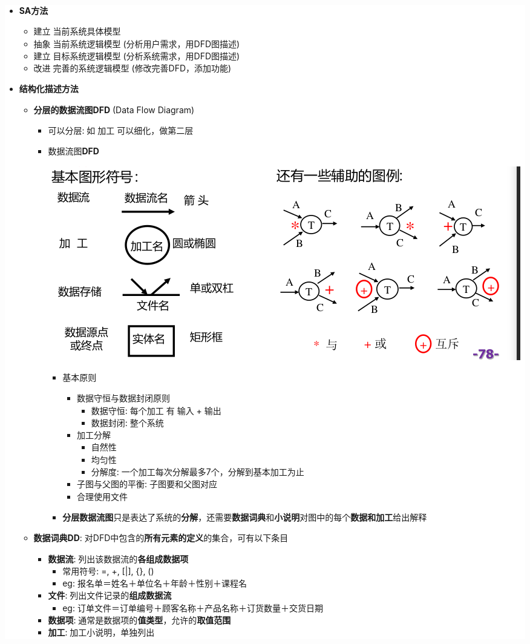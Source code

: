 -   **SA方法**

    -   建立 当前系统具体模型
    -   抽象 当前系统逻辑模型 (分析用户需求，用DFD图描述)
    -   建立 目标系统逻辑模型 (分析系统需求，用DFD图描述)
    -   改进 完善的系统逻辑模型 (修改完善DFD，添加功能)

-   <span id="会画数据流图（DFD），分层数据流图、数据字典">**结构化描述方法**</span>

    -   **分层的数据流图DFD** (Data Flow Diagram)

        -   可以分层: 如 加工 可以细化，做第二层

        -   数据流图**DFD**

            ![image-20210928085838172](%E8%BD%AF%E4%BB%B6%E5%B7%A5%E7%A8%8B.assets/image-20210928085838172.png)

            -   基本原则
                -   数据守恒与数据封闭原则
                    -   数据守恒: 每个加工 有 输入 + 输出
                    -   数据封闭: 整个系统
                -   加工分解
                    -   自然性
                    -   均匀性
                    -   分解度: 一个加工每次分解最多7个，分解到基本加工为止
                -   子图与父图的平衡: 子图要和父图对应
                -   合理使用文件

            -   **分层数据流图**只是表达了系统的**分解**，还需要**数据词典**和**小说明**对图中的每个**数据和加工**给出解释

    -   **数据词典DD**: 对DFD中包含的**所有元素的定义**的集合，可有以下条目

        -   **数据流**: 列出该数据流的**各组成数据项**
            -   常用符号: =, +, [|], {}, ()
            -   eg: 报名单＝姓名＋单位名＋年龄＋性别＋课程名
        -   **文件**: 列出文件记录的**组成数据流**
            -   eg: 订单文件＝订单编号＋顾客名称＋产品名称＋订货数量＋交货日期
        -   **数据项**: 通常是数据项的**值类型**，允许的**取值范围**
        -   **加工**: 加工小说明，单独列出
